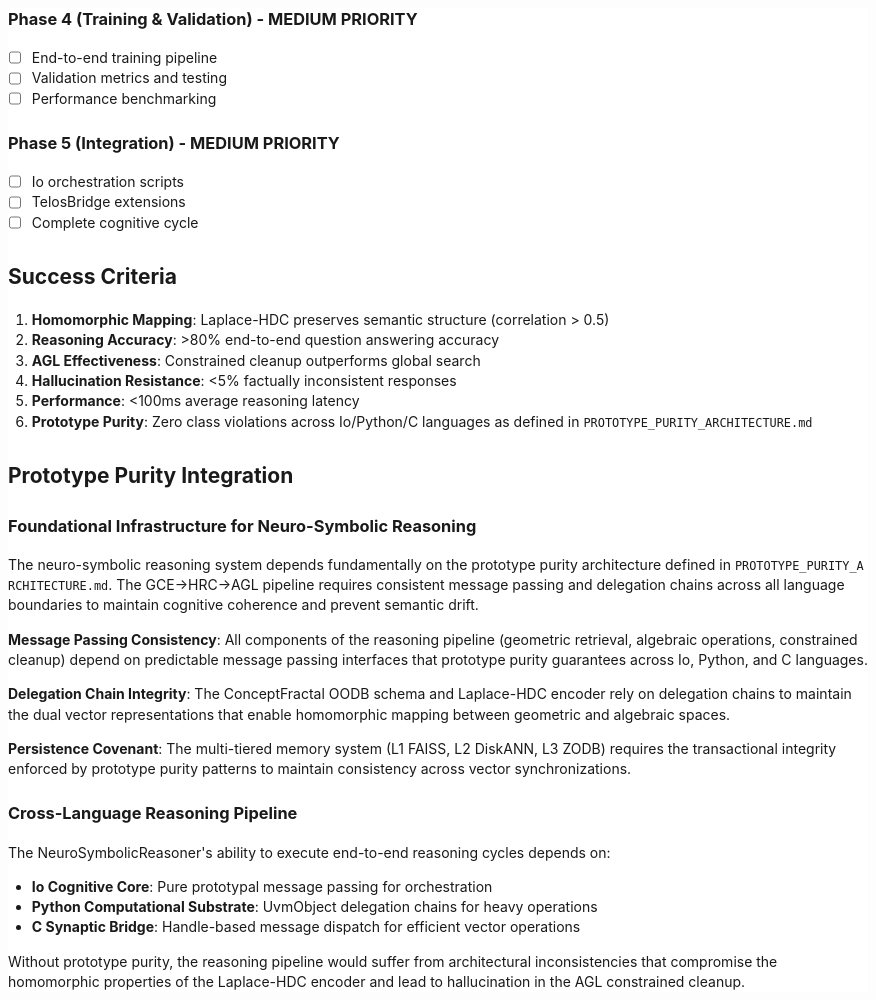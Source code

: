 ### Phase 4 (Training & Validation) - MEDIUM PRIORITY
- [ ] End-to-end training pipeline
- [ ] Validation metrics and testing
- [ ] Performance benchmarking

### Phase 5 (Integration) - MEDIUM PRIORITY
- [ ] Io orchestration scripts
- [ ] TelosBridge extensions
- [ ] Complete cognitive cycle

## Success Criteria

1. **Homomorphic Mapping**: Laplace-HDC preserves semantic structure (correlation > 0.5)
2. **Reasoning Accuracy**: >80% end-to-end question answering accuracy
3. **AGL Effectiveness**: Constrained cleanup outperforms global search
4. **Hallucination Resistance**: <5% factually inconsistent responses
5. **Performance**: <100ms average reasoning latency
6. **Prototype Purity**: Zero class violations across Io/Python/C languages as defined in `PROTOTYPE_PURITY_ARCHITECTURE.md`

## Prototype Purity Integration

### Foundational Infrastructure for Neuro-Symbolic Reasoning

The neuro-symbolic reasoning system depends fundamentally on the prototype purity architecture defined in `PROTOTYPE_PURITY_ARCHITECTURE.md`. The GCE→HRC→AGL pipeline requires consistent message passing and delegation chains across all language boundaries to maintain cognitive coherence and prevent semantic drift.

**Message Passing Consistency**: All components of the reasoning pipeline (geometric retrieval, algebraic operations, constrained cleanup) depend on predictable message passing interfaces that prototype purity guarantees across Io, Python, and C languages.

**Delegation Chain Integrity**: The ConceptFractal OODB schema and Laplace-HDC encoder rely on delegation chains to maintain the dual vector representations that enable homomorphic mapping between geometric and algebraic spaces.

**Persistence Covenant**: The multi-tiered memory system (L1 FAISS, L2 DiskANN, L3 ZODB) requires the transactional integrity enforced by prototype purity patterns to maintain consistency across vector synchronizations.

### Cross-Language Reasoning Pipeline

The NeuroSymbolicReasoner's ability to execute end-to-end reasoning cycles depends on:
- **Io Cognitive Core**: Pure prototypal message passing for orchestration
- **Python Computational Substrate**: UvmObject delegation chains for heavy operations
- **C Synaptic Bridge**: Handle-based message dispatch for efficient vector operations

Without prototype purity, the reasoning pipeline would suffer from architectural inconsistencies that compromise the homomorphic properties of the Laplace-HDC encoder and lead to hallucination in the AGL constrained cleanup.
